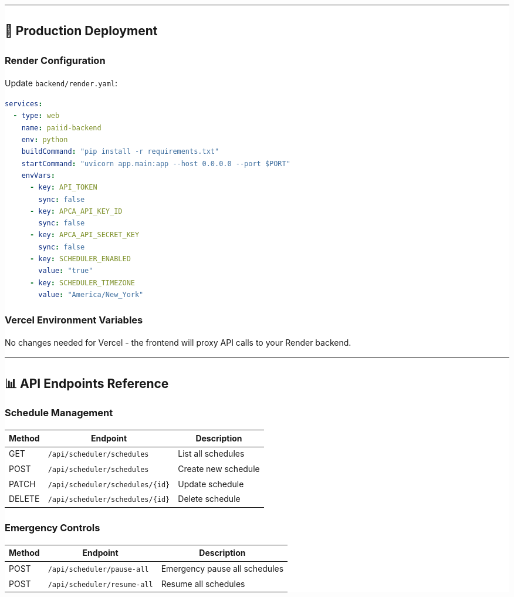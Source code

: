 
---

## 🚨 Production Deployment

### Render Configuration

Update `backend/render.yaml`:

```yaml
services:
  - type: web
    name: paiid-backend
    env: python
    buildCommand: "pip install -r requirements.txt"
    startCommand: "uvicorn app.main:app --host 0.0.0.0 --port $PORT"
    envVars:
      - key: API_TOKEN
        sync: false
      - key: APCA_API_KEY_ID
        sync: false
      - key: APCA_API_SECRET_KEY
        sync: false
      - key: SCHEDULER_ENABLED
        value: "true"
      - key: SCHEDULER_TIMEZONE
        value: "America/New_York"
```

### Vercel Environment Variables

No changes needed for Vercel - the frontend will proxy API calls to your Render backend.

---

## 📊 API Endpoints Reference

### Schedule Management

| Method | Endpoint | Description |
|--------|----------|-------------|
| GET | `/api/scheduler/schedules` | List all schedules |
| POST | `/api/scheduler/schedules` | Create new schedule |
| PATCH | `/api/scheduler/schedules/{id}` | Update schedule |
| DELETE | `/api/scheduler/schedules/{id}` | Delete schedule |

### Emergency Controls

| Method | Endpoint | Description |
|--------|----------|-------------|
| POST | `/api/scheduler/pause-all` | Emergency pause all schedules |
| POST | `/api/scheduler/resume-all` | Resume all schedules |
